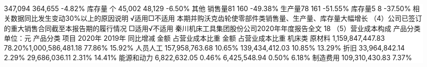 347,094
364,655
-4.82%
库存量
个
45,002
48,129
-6.50%
其他
销售量81
160
-49.38%
生产量78
161
-51.55%
库存量5
8
-37.50%
相关数据同比发生变动30%以上的原因说明
√适用□不适用
本期并购沃克齿轮使零部件类销售量、生产量、库存量大幅增长
（4）公司已签订的重大销售合同截至本报告期的履行情况
□适用√不适用
秦川机床工具集团股份公司2020年年度报告全文
18
（5）营业成本构成
产品分类
单位：元
产品分类
项目
2020年
2019年
同比增减
金额
占营业成本比重
金额
占营业成本比重
机床类
原材料
1,159,847,447.83
78.20%1,000,586,481.18
77.86%
15.92%
人员人工
157,958,763.68
10.65%
139,434,412.03
10.85%
13.29%
折旧
33,964,842.14
2.29%
29,686,036.11
2.31%
14.41%
能源和动力
6,822,632.05
0.46%
6,425,548.94
0.50%
6.18%
制造费用
109,310,430.83
7.37%